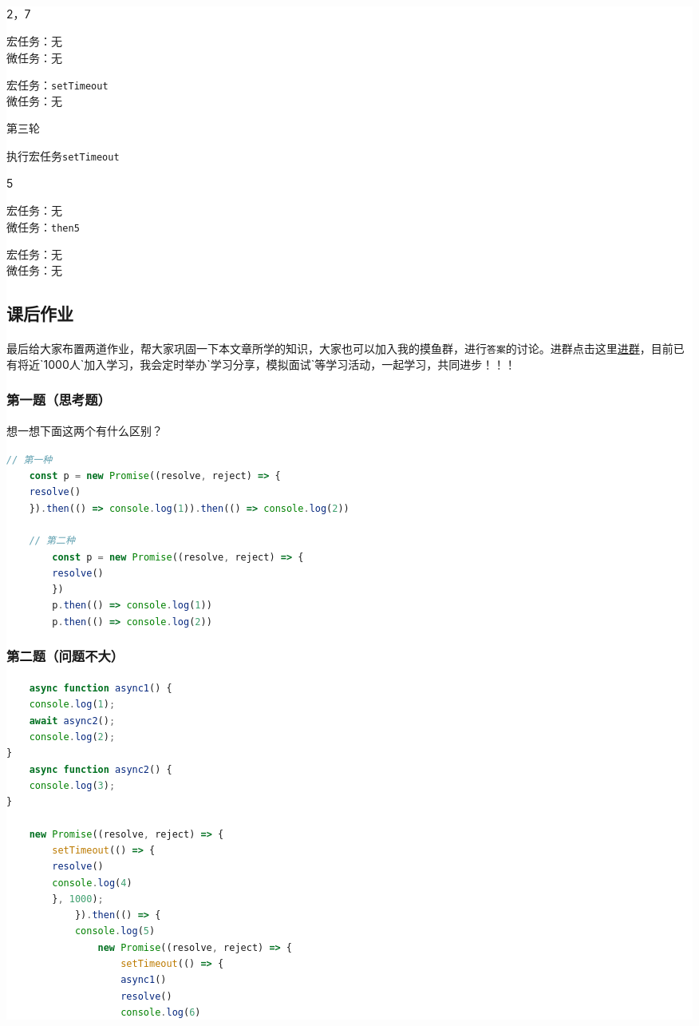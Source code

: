 2，7

宏任务：无  
微任务：无

宏任务：`setTimeout`  
微任务：无

第三轮

执行宏任务`setTimeout`

5

宏任务：无  
微任务：`then5`

宏任务：无  
微任务：无

课后作业
----

最后给大家布置两道作业，帮大家巩固一下本文章所学的知识，大家也可以加入我的摸鱼群，进行`答案`的讨论。进群点击这里[进群](https://juejin.cn/pin/6969565162885873701 "https://juejin.cn/pin/6969565162885873701")，目前已有将近`1000人`加入学习，我会定时举办`学习分享，模拟面试`等学习活动，一起学习，共同进步！！！

### 第一题（思考题）

想一想下面这两个有什么区别？

```js
// 第一种
    const p = new Promise((resolve, reject) => {
    resolve()
    }).then(() => console.log(1)).then(() => console.log(2))
    
    // 第二种
        const p = new Promise((resolve, reject) => {
        resolve()
        })
        p.then(() => console.log(1))
        p.then(() => console.log(2))
```

### 第二题（问题不大）

```js
    async function async1() {
    console.log(1);
    await async2();
    console.log(2);
}
    async function async2() {
    console.log(3);
}

    new Promise((resolve, reject) => {
        setTimeout(() => {
        resolve()
        console.log(4)
        }, 1000);
            }).then(() => {
            console.log(5)
                new Promise((resolve, reject) => {
                    setTimeout(() => {
                    async1()
                    resolve()
                    console.log(6)
```
